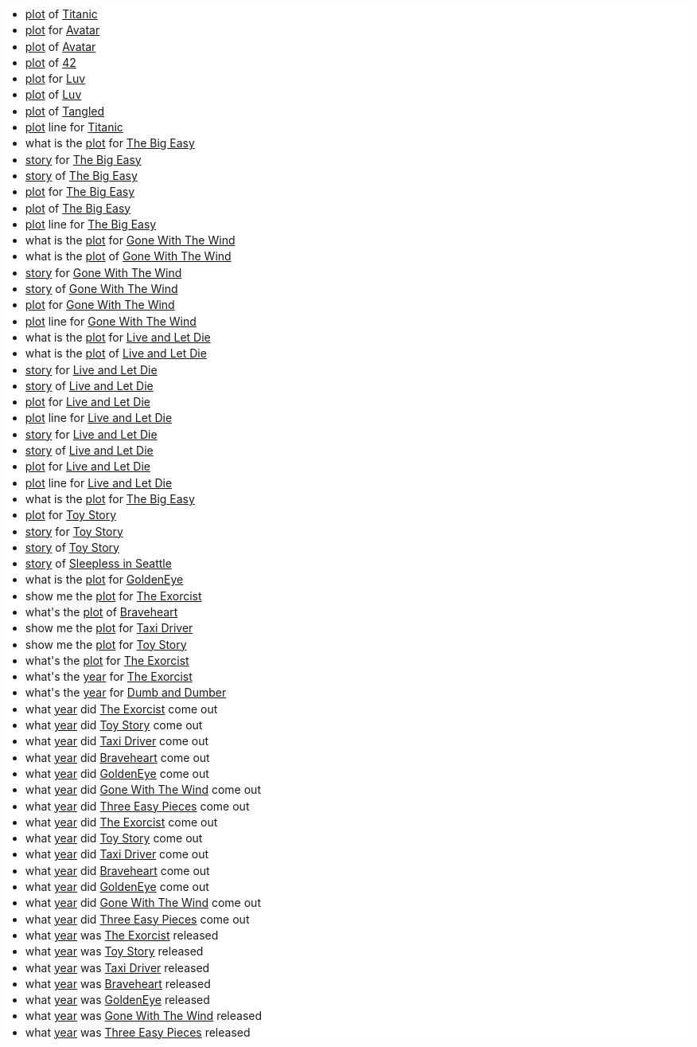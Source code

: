 - [plot](ranked_col) of [Titanic](original_title)
- [plot](ranked_col) for [Avatar](original_title)
- [plot](ranked_col) of [Avatar](original_title)
- [plot](ranked_col) of [42](original_title)
- [plot](ranked_col) for [Luv](original_title)
- [plot](ranked_col) of [Luv](original_title)
- [plot](ranked_col) of [Tangled](original_title)
- [plot](ranked_col) line for [Titanic](original_title)
- what is the [plot](ranked_col) for [The Big Easy](original_title)
- [story](ranked_col:plot) for [The Big Easy](original_title)
- [story](ranked_col:plot) of [The Big Easy](original_title)
- [plot](ranked_col) for [The Big Easy](original_title)
- [plot](ranked_col) of [The Big Easy](original_title)
- [plot](ranked_col) line for [The Big Easy](original_title)
- what is the [plot](ranked_col) for [Gone With The Wind](original_title)
- what is the [plot](ranked_col) of [Gone With The Wind](original_title)
- [story](ranked_col:plot) for [Gone With The Wind](original_title)
- [story](ranked_col:plot) of [Gone With The Wind](original_title)
- [plot](ranked_col) for [Gone With The Wind](original_title)
- [plot](ranked_col) line for [Gone With The Wind](original_title)
- what is the [plot](ranked_col) for [Live and Let Die](original_title)
- what is the [plot](ranked_col) of [Live and Let Die](original_title)
- [story](ranked_col:plot) for [Live and Let Die](original_title)
- [story](ranked_col:plot) of [Live and Let Die](original_title)
- [plot](ranked_col) for [Live and Let Die](original_title)
- [plot](ranked_col) line for [Live and Let Die](original_title)
- [story](ranked_col:plot) for [Live and Let Die](original_title)
- [story](ranked_col:plot) of [Live and Let Die](original_title)
- [plot](ranked_col) for [Live and Let Die](original_title)
- [plot](ranked_col) line for [Live and Let Die](original_title)
- what is the [plot](ranked_col) for [The Big Easy](original_title)
- [plot](ranked_col) for [Toy Story](original_title)
- [story](ranked_col:plot) for [Toy Story](original_title)
- [story](ranked_col:plot) of [Toy Story](original_title)
- [story](ranked_col:plot) of [Sleepless in Seattle](original_title)
- what is the [plot](ranked_col) for [GoldenEye](original_title)
- show me the [plot](ranked_col) for [The Exorcist](original_title)
- what's the [plot](ranked_col) of [Braveheart](original_title)
- show me the [plot](ranked_col) for [Taxi Driver](original_title)
- show me the [plot](ranked_col) for [Toy Story](original_title)
- what's the [plot](ranked_col) for [The Exorcist](original_title)
- what's the [year](ranked_col) for [The Exorcist](original_title)
- what's the [year](ranked_col) for [Dumb and Dumber](original_title)
- what [year](ranked_col) did [The Exorcist](original_title) come out
- what [year](ranked_col) did [Toy Story](original_title) come out
- what [year](ranked_col) did [Taxi Driver](original_title) come out
- what [year](ranked_col) did [Braveheart](original_title) come out
- what [year](ranked_col) did [GoldenEye](original_title) come out
- what [year](ranked_col) did [Gone With The Wind](original_title) come out
- what [year](ranked_col) did [Three Easy Pieces](original_title) come out
- what [year](ranked_col) did [The Exorcist](original_title) come out
- what [year](ranked_col) did [Toy Story](original_title) come out
- what [year](ranked_col) did [Taxi Driver](original_title) come out
- what [year](ranked_col) did [Braveheart](original_title) come out
- what [year](ranked_col) did [GoldenEye](original_title) come out
- what [year](ranked_col) did [Gone With The Wind](original_title) come out
- what [year](ranked_col) did [Three Easy Pieces](original_title) come out
- what [year](ranked_col) was [The Exorcist](original_title) released
- what [year](ranked_col) was [Toy Story](original_title) released
- what [year](ranked_col) was [Taxi Driver](original_title) released
- what [year](ranked_col) was [Braveheart](original_title) released
- what [year](ranked_col) was [GoldenEye](original_title) released
- what [year](ranked_col) was [Gone With The Wind](original_title) released
- what [year](ranked_col) was [Three Easy Pieces](original_title) released